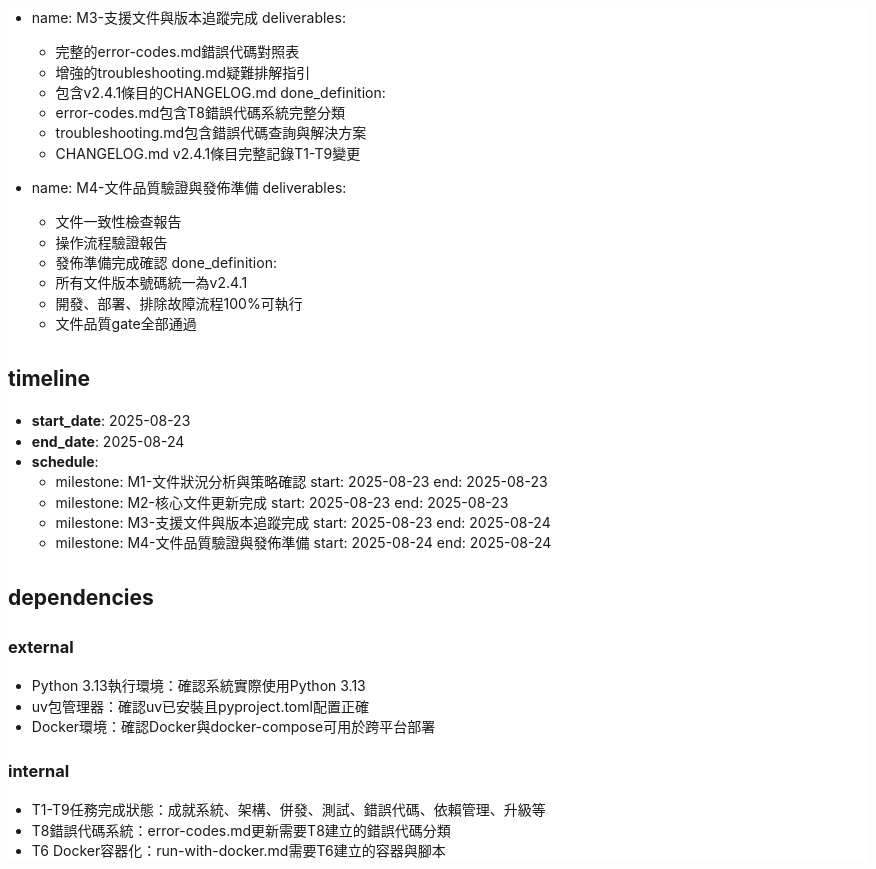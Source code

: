 - name: M3-支援文件與版本追蹤完成
  deliverables:
    - 完整的error-codes.md錯誤代碼對照表
    - 增強的troubleshooting.md疑難排解指引
    - 包含v2.4.1條目的CHANGELOG.md
  done_definition:
    - error-codes.md包含T8錯誤代碼系統完整分類
    - troubleshooting.md包含錯誤代碼查詢與解決方案
    - CHANGELOG.md v2.4.1條目完整記錄T1-T9變更

- name: M4-文件品質驗證與發佈準備
  deliverables:
    - 文件一致性檢查報告
    - 操作流程驗證報告  
    - 發佈準備完成確認
  done_definition:
    - 所有文件版本號碼統一為v2.4.1
    - 開發、部署、排除故障流程100%可執行
    - 文件品質gate全部通過

## timeline

- **start_date**: 2025-08-23
- **end_date**: 2025-08-24
- **schedule**:
  - milestone: M1-文件狀況分析與策略確認
    start: 2025-08-23
    end: 2025-08-23
  - milestone: M2-核心文件更新完成
    start: 2025-08-23
    end: 2025-08-23
  - milestone: M3-支援文件與版本追蹤完成
    start: 2025-08-23
    end: 2025-08-24
  - milestone: M4-文件品質驗證與發佈準備
    start: 2025-08-24
    end: 2025-08-24

## dependencies

### external

- Python 3.13執行環境：確認系統實際使用Python 3.13
- uv包管理器：確認uv已安裝且pyproject.toml配置正確  
- Docker環境：確認Docker與docker-compose可用於跨平台部署

### internal

- T1-T9任務完成狀態：成就系統、架構、併發、測試、錯誤代碼、依賴管理、升級等
- T8錯誤代碼系統：error-codes.md更新需要T8建立的錯誤代碼分類
- T6 Docker容器化：run-with-docker.md需要T6建立的容器與腳本
